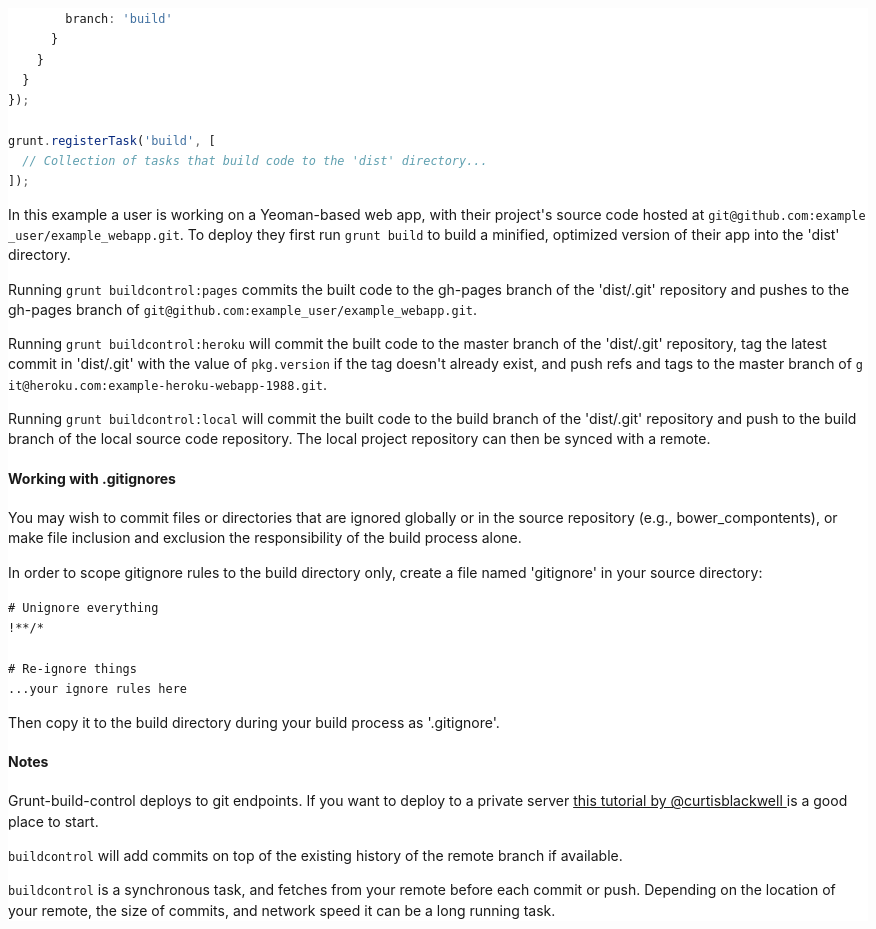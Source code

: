 ```js
        branch: 'build'
      }
    }
  }
});

grunt.registerTask('build', [
  // Collection of tasks that build code to the 'dist' directory...
]);
```

In this example a user is working on a Yeoman-based web app, with their project's source code hosted at `git@github.com:example_user/example_webapp.git`. To deploy they first run `grunt build` to build a minified, optimized version of their app into the 'dist' directory.

Running `grunt buildcontrol:pages` commits the built code to the gh-pages branch of the 'dist/.git' repository and pushes to the gh-pages branch of `git@github.com:example_user/example_webapp.git`.

Running `grunt buildcontrol:heroku` will commit the built code to the master branch of the 'dist/.git' repository, tag the latest commit in 'dist/.git' with the value of `pkg.version` if the tag doesn't already exist, and push refs and tags to the master branch of `git@heroku.com:example-heroku-webapp-1988.git`.

Running `grunt buildcontrol:local` will commit the built code to the build branch of the 'dist/.git' repository and push to the build branch of the local source code repository. The local project repository can then be synced with a remote.

#### Working with .gitignores

You may wish to commit files or directories that are ignored globally or in the source repository (e.g., bower_compontents), or make file inclusion and exclusion the responsibility of the build process alone.

In order to scope gitignore rules to the build directory only, create a file named 'gitignore' in your source directory:

```shell
# Unignore everything
!**/*

# Re-ignore things
...your ignore rules here
```

Then copy it to the build directory during your build process as '.gitignore'.

#### Notes

Grunt-build-control deploys to git endpoints. If you want to deploy to a private server [this tutorial by @curtisblackwell ](http://curtisblackwell.com/blog/my-deploy-method-brings-most-of-the-boys-to-the-yard) is a good place to start.

`buildcontrol` will add commits on top of the existing history of the remote branch if available.

`buildcontrol` is a synchronous task, and fetches from your remote before each commit or push. Depending on the location of your remote, the size of commits, and network speed it can be a long running task.
